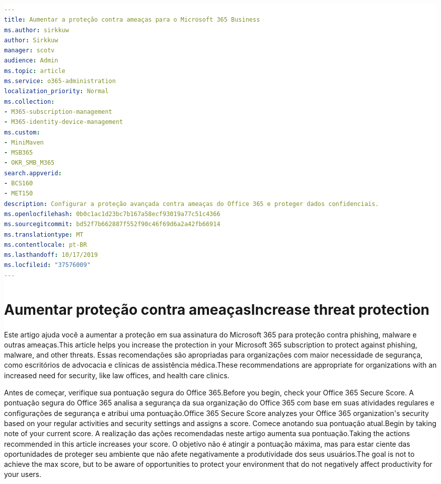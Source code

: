 ```yaml
---
title: Aumentar a proteção contra ameaças para o Microsoft 365 Business
ms.author: sirkkuw
author: Sirkkuw
manager: scotv
audience: Admin
ms.topic: article
ms.service: o365-administration
localization_priority: Normal
ms.collection:
- M365-subscription-management
- M365-identity-device-management
ms.custom:
- MiniMaven
- MSB365
- OKR_SMB_M365
search.appverid:
- BCS160
- MET150
description: Configurar a proteção avançada contra ameaças do Office 365 e proteger dados confidenciais.
ms.openlocfilehash: 0b0c1ac1d23bc7b167a58ecf93019a77c51c4366
ms.sourcegitcommit: bd52f7b662887f552f90c46f69d6a2a42fb66914
ms.translationtype: MT
ms.contentlocale: pt-BR
ms.lasthandoff: 10/17/2019
ms.locfileid: "37576009"
---
```

# <a name="increase-threat-protection"></a><span data-ttu-id="8a23c-103">Aumentar proteção contra ameaças</span><span class="sxs-lookup"><span data-stu-id="8a23c-103">Increase threat protection</span></span>

<span data-ttu-id="8a23c-104">Este artigo ajuda você a aumentar a proteção em sua assinatura do Microsoft 365 para proteção contra phishing, malware e outras ameaças.</span><span class="sxs-lookup"><span data-stu-id="8a23c-104">This article helps you increase the protection in your Microsoft 365 subscription to protect against phishing, malware, and other threats.</span></span> <span data-ttu-id="8a23c-105">Essas recomendações são apropriadas para organizações com maior necessidade de segurança, como escritórios de advocacia e clínicas de assistência médica.</span><span class="sxs-lookup"><span data-stu-id="8a23c-105">These recommendations are appropriate for organizations with an increased need for security, like law offices, and health care clinics.</span></span>

<span data-ttu-id="8a23c-106">Antes de começar, verifique sua pontuação segura do Office 365.</span><span class="sxs-lookup"><span data-stu-id="8a23c-106">Before you begin, check your Office 365 Secure Score.</span></span> <span data-ttu-id="8a23c-107">A pontuação segura do Office 365 analisa a segurança da sua organização do Office 365 com base em suas atividades regulares e configurações de segurança e atribui uma pontuação.</span><span class="sxs-lookup"><span data-stu-id="8a23c-107">Office 365 Secure Score analyzes your Office 365 organization's security based on your regular activities and security settings and assigns a score.</span></span> <span data-ttu-id="8a23c-108">Comece anotando sua pontuação atual.</span><span class="sxs-lookup"><span data-stu-id="8a23c-108">Begin by taking note of your current score.</span></span> <span data-ttu-id="8a23c-109">A realização das ações recomendadas neste artigo aumenta sua pontuação.</span><span class="sxs-lookup"><span data-stu-id="8a23c-109">Taking the actions recommended in this article increases your score.</span></span> <span data-ttu-id="8a23c-110">O objetivo não é atingir a pontuação máxima, mas para estar ciente das oportunidades de proteger seu ambiente que não afete negativamente a produtividade dos seus usuários.</span><span class="sxs-lookup"><span data-stu-id="8a23c-110">The goal is not to achieve the max score, but to be aware of opportunities to protect your environment that do not negatively affect productivity for your users.</span></span> 
